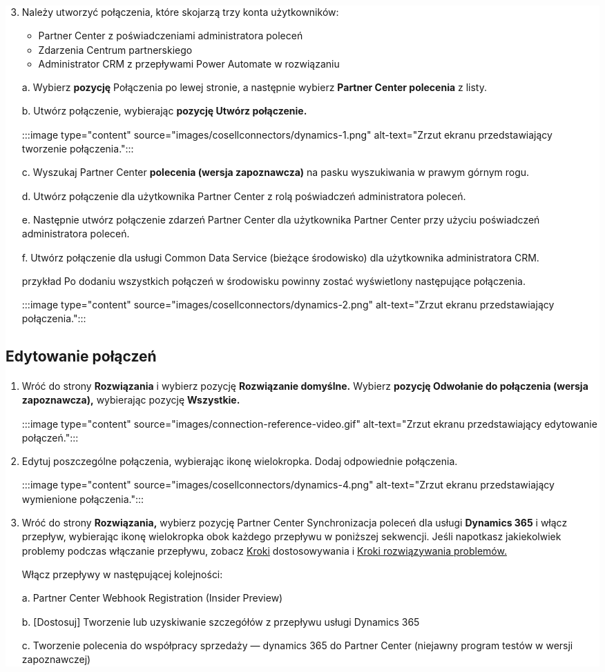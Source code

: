 3. Należy utworzyć połączenia, które skojarzą trzy konta użytkowników:

   - Partner Center z poświadczeniami administratora poleceń
   - Zdarzenia Centrum partnerskiego
   - Administrator CRM z przepływami Power Automate w rozwiązaniu

   a. Wybierz **pozycję** Połączenia po lewej stronie, a następnie wybierz **Partner Center polecenia** z listy.

   b. Utwórz połączenie, wybierając **pozycję Utwórz połączenie.**

      :::image type="content" source="images/cosellconnectors/dynamics-1.png" alt-text="Zrzut ekranu przedstawiający tworzenie połączenia.":::

   c. Wyszukaj Partner Center **polecenia (wersja zapoznawcza)** na pasku wyszukiwania w prawym górnym rogu.

   d. Utwórz połączenie dla użytkownika Partner Center z rolą poświadczeń administratora poleceń.

   e. Następnie utwórz połączenie zdarzeń Partner Center dla użytkownika Partner Center przy użyciu poświadczeń administratora poleceń.

   f. Utwórz połączenie dla usługi Common Data Service (bieżące środowisko) dla użytkownika administratora CRM.
     
   przykład Po dodaniu wszystkich połączeń w środowisku powinny zostać wyświetlony następujące połączenia.

      :::image type="content" source="images/cosellconnectors/dynamics-2.png" alt-text="Zrzut ekranu przedstawiający połączenia.":::

## <a name="edit-the-connections"></a>Edytowanie połączeń

1. Wróć do strony **Rozwiązania** i wybierz pozycję **Rozwiązanie domyślne.** Wybierz **pozycję Odwołanie do połączenia (wersja zapoznawcza),** wybierając pozycję **Wszystkie.**

   :::image type="content" source="images/connection-reference-video.gif" alt-text="Zrzut ekranu przedstawiający edytowanie połączeń.":::

2. Edytuj poszczególne połączenia, wybierając ikonę wielokropka. Dodaj odpowiednie połączenia.

   :::image type="content" source="images/cosellconnectors/dynamics-4.png" alt-text="Zrzut ekranu przedstawiający wymienione połączenia.":::

3. Wróć do strony **Rozwiązania,** wybierz pozycję Partner Center Synchronizacja poleceń dla usługi **Dynamics 365** i włącz przepływ, wybierając ikonę wielokropka obok każdego przepływu w poniższej sekwencji. Jeśli napotkasz jakiekolwiek problemy podczas włączanie przepływu, zobacz [Kroki](connector-dynamics.md#customize-synchronization-steps) dostosowywania i [Kroki rozwiązywania problemów.](connectors-troubleshoot.md)

   Włącz przepływy w następującej kolejności:

   a. Partner Center Webhook Registration (Insider Preview)
   
   b. [Dostosuj] Tworzenie lub uzyskiwanie szczegółów z przepływu usługi Dynamics 365
   
   c. Tworzenie polecenia do współpracy sprzedaży — dynamics 365 do Partner Center (niejawny program testów w wersji zapoznawczej)
   
